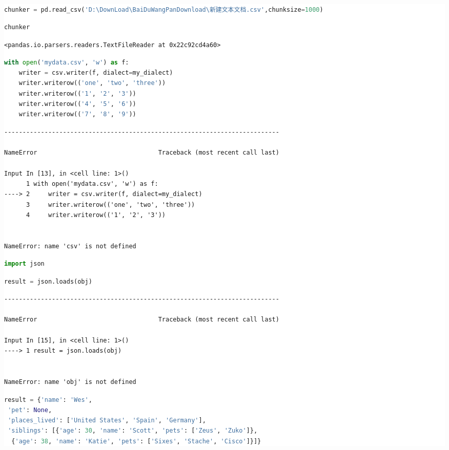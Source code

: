 


```python
chunker = pd.read_csv('D:\DownLoad\BaiDuWangPanDownload\新建文本文档.csv',chunksize=1000)
```


```python
chunker
```




    <pandas.io.parsers.readers.TextFileReader at 0x22c92cd4a60>




```python
with open('mydata.csv', 'w') as f:
    writer = csv.writer(f, dialect=my_dialect)
    writer.writerow(('one', 'two', 'three'))
    writer.writerow(('1', '2', '3'))
    writer.writerow(('4', '5', '6'))
    writer.writerow(('7', '8', '9'))    
```


    ---------------------------------------------------------------------------

    NameError                                 Traceback (most recent call last)

    Input In [13], in <cell line: 1>()
          1 with open('mydata.csv', 'w') as f:
    ----> 2     writer = csv.writer(f, dialect=my_dialect)
          3     writer.writerow(('one', 'two', 'three'))
          4     writer.writerow(('1', '2', '3'))
    

    NameError: name 'csv' is not defined



```python
import json
```


```python
result = json.loads(obj)
```


    ---------------------------------------------------------------------------

    NameError                                 Traceback (most recent call last)

    Input In [15], in <cell line: 1>()
    ----> 1 result = json.loads(obj)
    

    NameError: name 'obj' is not defined



```python
result = {'name': 'Wes',
 'pet': None,
 'places_lived': ['United States', 'Spain', 'Germany'],
 'siblings': [{'age': 30, 'name': 'Scott', 'pets': ['Zeus', 'Zuko']},
  {'age': 38, 'name': 'Katie', 'pets': ['Sixes', 'Stache', 'Cisco']}]}
```
